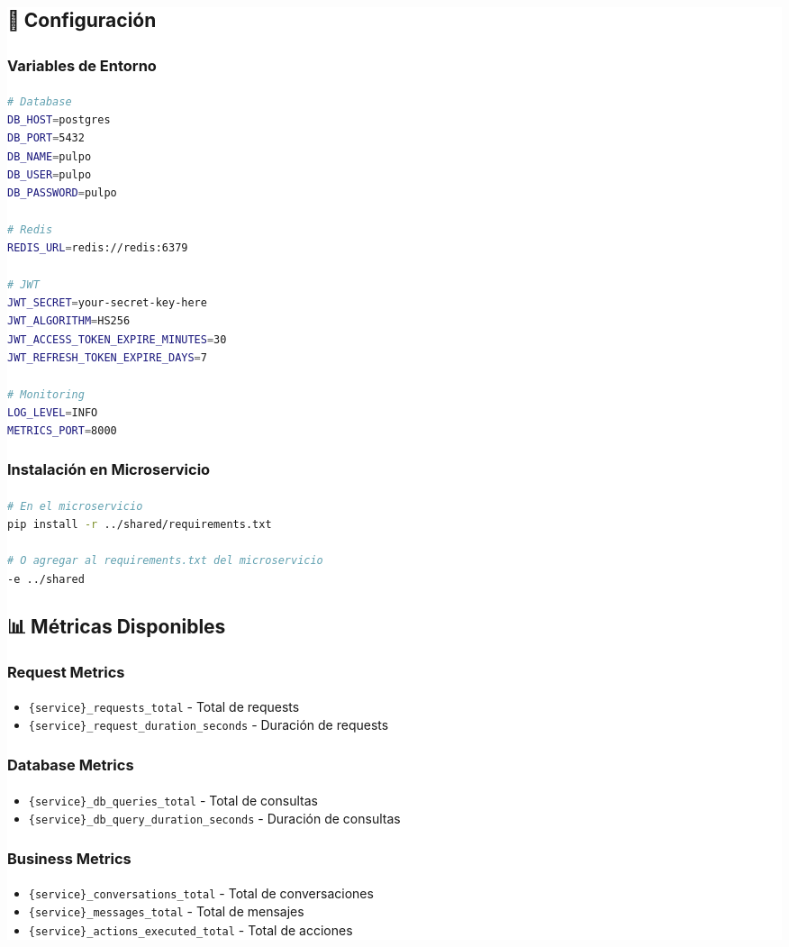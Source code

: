 ## 🔧 **Configuración**

### **Variables de Entorno**
```bash
# Database
DB_HOST=postgres
DB_PORT=5432
DB_NAME=pulpo
DB_USER=pulpo
DB_PASSWORD=pulpo

# Redis
REDIS_URL=redis://redis:6379

# JWT
JWT_SECRET=your-secret-key-here
JWT_ALGORITHM=HS256
JWT_ACCESS_TOKEN_EXPIRE_MINUTES=30
JWT_REFRESH_TOKEN_EXPIRE_DAYS=7

# Monitoring
LOG_LEVEL=INFO
METRICS_PORT=8000
```

### **Instalación en Microservicio**
```bash
# En el microservicio
pip install -r ../shared/requirements.txt

# O agregar al requirements.txt del microservicio
-e ../shared
```

## 📊 **Métricas Disponibles**

### **Request Metrics**
- `{service}_requests_total` - Total de requests
- `{service}_request_duration_seconds` - Duración de requests

### **Database Metrics**
- `{service}_db_queries_total` - Total de consultas
- `{service}_db_query_duration_seconds` - Duración de consultas

### **Business Metrics**
- `{service}_conversations_total` - Total de conversaciones
- `{service}_messages_total` - Total de mensajes
- `{service}_actions_executed_total` - Total de acciones
